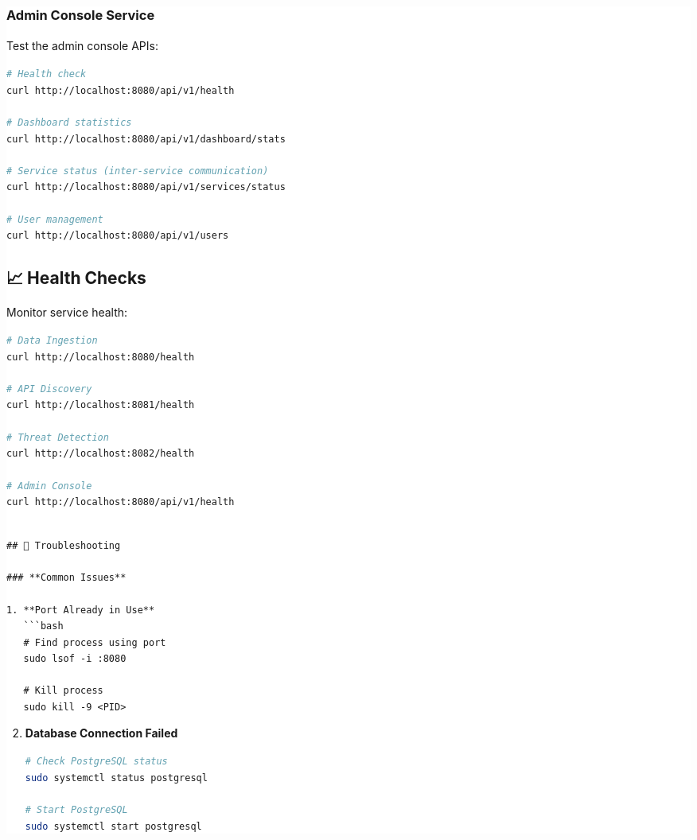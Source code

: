### **Admin Console Service**

Test the admin console APIs:
```bash
# Health check
curl http://localhost:8080/api/v1/health

# Dashboard statistics
curl http://localhost:8080/api/v1/dashboard/stats

# Service status (inter-service communication)
curl http://localhost:8080/api/v1/services/status

# User management
curl http://localhost:8080/api/v1/users
```

## 📈 Health Checks

Monitor service health:

```bash
# Data Ingestion
curl http://localhost:8080/health

# API Discovery
curl http://localhost:8081/health

# Threat Detection
curl http://localhost:8082/health

# Admin Console
curl http://localhost:8080/api/v1/health
```
```

## 🐛 Troubleshooting

### **Common Issues**

1. **Port Already in Use**
   ```bash
   # Find process using port
   sudo lsof -i :8080
   
   # Kill process
   sudo kill -9 <PID>
   ```

2. **Database Connection Failed**
   ```bash
   # Check PostgreSQL status
   sudo systemctl status postgresql
   
   # Start PostgreSQL
   sudo systemctl start postgresql
   ```
